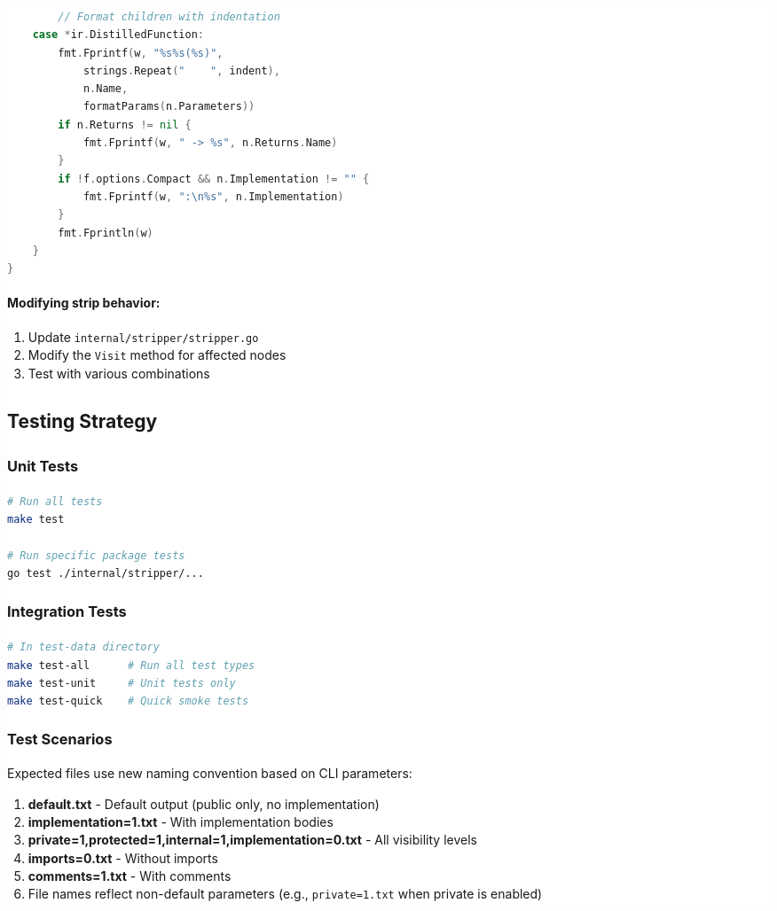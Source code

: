 ```go
        // Format children with indentation
    case *ir.DistilledFunction:
        fmt.Fprintf(w, "%s%s(%s)", 
            strings.Repeat("    ", indent),
            n.Name,
            formatParams(n.Parameters))
        if n.Returns != nil {
            fmt.Fprintf(w, " -> %s", n.Returns.Name)
        }
        if !f.options.Compact && n.Implementation != "" {
            fmt.Fprintf(w, ":\n%s", n.Implementation)
        }
        fmt.Fprintln(w)
    }
}
```

#### Modifying strip behavior:

1. Update `internal/stripper/stripper.go`
2. Modify the `Visit` method for affected nodes
3. Test with various combinations

## Testing Strategy

### Unit Tests
```bash
# Run all tests
make test

# Run specific package tests
go test ./internal/stripper/...
```

### Integration Tests
```bash
# In test-data directory
make test-all      # Run all test types
make test-unit     # Unit tests only
make test-quick    # Quick smoke tests
```

### Test Scenarios

Expected files use new naming convention based on CLI parameters:
1. **default.txt** - Default output (public only, no implementation)
2. **implementation=1.txt** - With implementation bodies
3. **private=1,protected=1,internal=1,implementation=0.txt** - All visibility levels
4. **imports=0.txt** - Without imports
5. **comments=1.txt** - With comments
6. File names reflect non-default parameters (e.g., `private=1.txt` when private is enabled)
